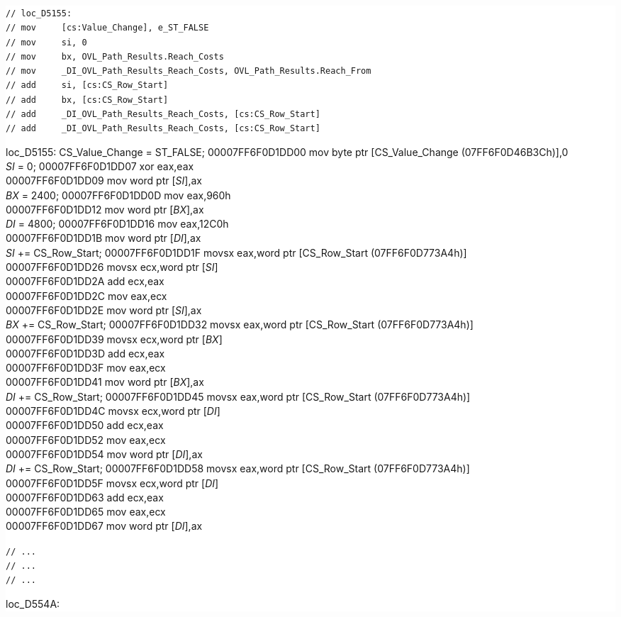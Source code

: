    // loc_D5155:
    // mov     [cs:Value_Change], e_ST_FALSE
    // mov     si, 0
    // mov     bx, OVL_Path_Results.Reach_Costs
    // mov     _DI_OVL_Path_Results_Reach_Costs, OVL_Path_Results.Reach_From
    // add     si, [cs:CS_Row_Start]
    // add     bx, [cs:CS_Row_Start]
    // add     _DI_OVL_Path_Results_Reach_Costs, [cs:CS_Row_Start]
    // add     _DI_OVL_Path_Results_Reach_Costs, [cs:CS_Row_Start]
loc_D5155:
    CS_Value_Change = ST_FALSE;
00007FF6F0D1DD00  mov         byte ptr [CS_Value_Change (07FF6F0D46B3Ch)],0  
    _SI_ = 0;
00007FF6F0D1DD07  xor         eax,eax  
00007FF6F0D1DD09  mov         word ptr [_SI_],ax  
    _BX_ = 2400;
00007FF6F0D1DD0D  mov         eax,960h  
00007FF6F0D1DD12  mov         word ptr [_BX_],ax  
    _DI_ = 4800;
00007FF6F0D1DD16  mov         eax,12C0h  
00007FF6F0D1DD1B  mov         word ptr [_DI_],ax  
    _SI_ += CS_Row_Start;
00007FF6F0D1DD1F  movsx       eax,word ptr [CS_Row_Start (07FF6F0D773A4h)]  
00007FF6F0D1DD26  movsx       ecx,word ptr [_SI_]  
00007FF6F0D1DD2A  add         ecx,eax  
00007FF6F0D1DD2C  mov         eax,ecx  
00007FF6F0D1DD2E  mov         word ptr [_SI_],ax  
    _BX_ += CS_Row_Start;
00007FF6F0D1DD32  movsx       eax,word ptr [CS_Row_Start (07FF6F0D773A4h)]  
00007FF6F0D1DD39  movsx       ecx,word ptr [_BX_]  
00007FF6F0D1DD3D  add         ecx,eax  
00007FF6F0D1DD3F  mov         eax,ecx  
00007FF6F0D1DD41  mov         word ptr [_BX_],ax  
    _DI_ += CS_Row_Start;
00007FF6F0D1DD45  movsx       eax,word ptr [CS_Row_Start (07FF6F0D773A4h)]  
00007FF6F0D1DD4C  movsx       ecx,word ptr [_DI_]  
00007FF6F0D1DD50  add         ecx,eax  
00007FF6F0D1DD52  mov         eax,ecx  
00007FF6F0D1DD54  mov         word ptr [_DI_],ax  
    _DI_ += CS_Row_Start;
00007FF6F0D1DD58  movsx       eax,word ptr [CS_Row_Start (07FF6F0D773A4h)]  
00007FF6F0D1DD5F  movsx       ecx,word ptr [_DI_]  
00007FF6F0D1DD63  add         ecx,eax  
00007FF6F0D1DD65  mov         eax,ecx  
00007FF6F0D1DD67  mov         word ptr [_DI_],ax  

    // ...
    // ...
    // ...

loc_D554A:
